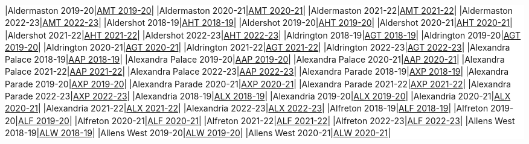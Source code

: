 |Aldermaston 2019-20|[AMT 2019-20](image/A/AMT-20192020-rail.png)|
|Aldermaston 2020-21|[AMT 2020-21](image/A/AMT-20202021-rail.png)|
|Aldermaston 2021-22|[AMT 2021-22](image/A/AMT-20212022-rail.png)|
|Aldermaston 2022-23|[AMT 2022-23](image/A/AMT-20222023-rail.png)|
|Aldershot 2018-19|[AHT 2018-19](image/A/AHT-20182019-rail.png)|
|Aldershot 2019-20|[AHT 2019-20](image/A/AHT-20192020-rail.png)|
|Aldershot 2020-21|[AHT 2020-21](image/A/AHT-20202021-rail.png)|
|Aldershot 2021-22|[AHT 2021-22](image/A/AHT-20212022-rail.png)|
|Aldershot 2022-23|[AHT 2022-23](image/A/AHT-20222023-rail.png)|
|Aldrington 2018-19|[AGT 2018-19](image/A/AGT-20182019-rail.png)|
|Aldrington 2019-20|[AGT 2019-20](image/A/AGT-20192020-rail.png)|
|Aldrington 2020-21|[AGT 2020-21](image/A/AGT-20202021-rail.png)|
|Aldrington 2021-22|[AGT 2021-22](image/A/AGT-20212022-rail.png)|
|Aldrington 2022-23|[AGT 2022-23](image/A/AGT-20222023-rail.png)|
|Alexandra Palace 2018-19|[AAP 2018-19](image/A/AAP-20182019-rail.png)|
|Alexandra Palace 2019-20|[AAP 2019-20](image/A/AAP-20192020-rail.png)|
|Alexandra Palace 2020-21|[AAP 2020-21](image/A/AAP-20202021-rail.png)|
|Alexandra Palace 2021-22|[AAP 2021-22](image/A/AAP-20212022-rail.png)|
|Alexandra Palace 2022-23|[AAP 2022-23](image/A/AAP-20222023-rail.png)|
|Alexandra Parade 2018-19|[AXP 2018-19](image/A/AXP-20182019-rail.png)|
|Alexandra Parade 2019-20|[AXP 2019-20](image/A/AXP-20192020-rail.png)|
|Alexandra Parade 2020-21|[AXP 2020-21](image/A/AXP-20202021-rail.png)|
|Alexandra Parade 2021-22|[AXP 2021-22](image/A/AXP-20212022-rail.png)|
|Alexandra Parade 2022-23|[AXP 2022-23](image/A/AXP-20222023-rail.png)|
|Alexandria 2018-19|[ALX 2018-19](image/A/ALX-20182019-rail.png)|
|Alexandria 2019-20|[ALX 2019-20](image/A/ALX-20192020-rail.png)|
|Alexandria 2020-21|[ALX 2020-21](image/A/ALX-20202021-rail.png)|
|Alexandria 2021-22|[ALX 2021-22](image/A/ALX-20212022-rail.png)|
|Alexandria 2022-23|[ALX 2022-23](image/A/ALX-20222023-rail.png)|
|Alfreton 2018-19|[ALF 2018-19](image/A/ALF-20182019-rail.png)|
|Alfreton 2019-20|[ALF 2019-20](image/A/ALF-20192020-rail.png)|
|Alfreton 2020-21|[ALF 2020-21](image/A/ALF-20202021-rail.png)|
|Alfreton 2021-22|[ALF 2021-22](image/A/ALF-20212022-rail.png)|
|Alfreton 2022-23|[ALF 2022-23](image/A/ALF-20222023-rail.png)|
|Allens West 2018-19|[ALW 2018-19](image/A/ALW-20182019-rail.png)|
|Allens West 2019-20|[ALW 2019-20](image/A/ALW-20192020-rail.png)|
|Allens West 2020-21|[ALW 2020-21](image/A/ALW-20202021-rail.png)|